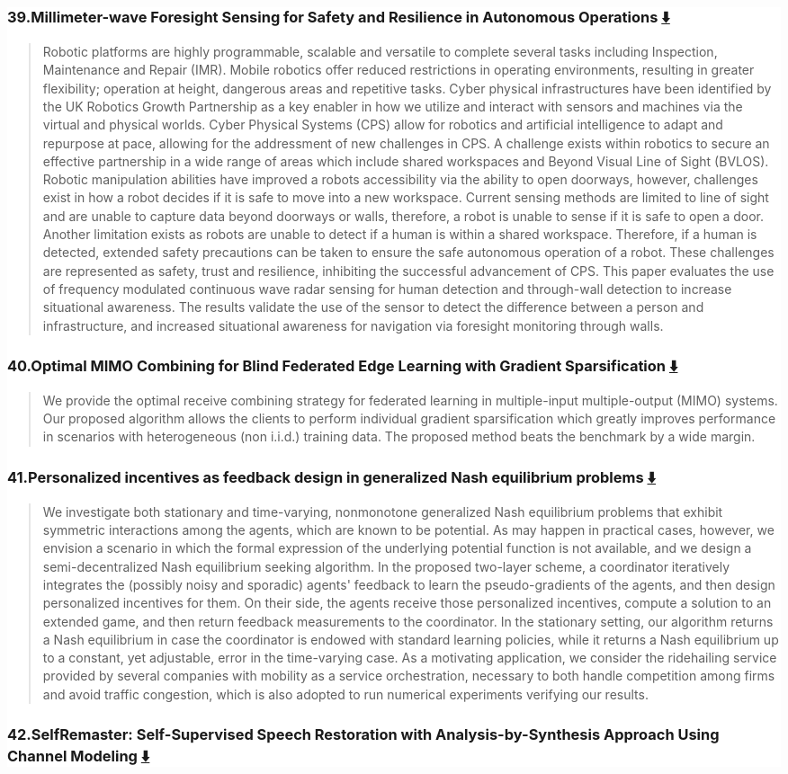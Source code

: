 ### 39.Millimeter-wave Foresight Sensing for Safety and Resilience in Autonomous Operations  [ :arrow_down: ](https://arxiv.org/pdf/2203.12987.pdf)
>  Robotic platforms are highly programmable, scalable and versatile to complete several tasks including Inspection, Maintenance and Repair (IMR). Mobile robotics offer reduced restrictions in operating environments, resulting in greater flexibility; operation at height, dangerous areas and repetitive tasks. Cyber physical infrastructures have been identified by the UK Robotics Growth Partnership as a key enabler in how we utilize and interact with sensors and machines via the virtual and physical worlds. Cyber Physical Systems (CPS) allow for robotics and artificial intelligence to adapt and repurpose at pace, allowing for the addressment of new challenges in CPS. A challenge exists within robotics to secure an effective partnership in a wide range of areas which include shared workspaces and Beyond Visual Line of Sight (BVLOS). Robotic manipulation abilities have improved a robots accessibility via the ability to open doorways, however, challenges exist in how a robot decides if it is safe to move into a new workspace. Current sensing methods are limited to line of sight and are unable to capture data beyond doorways or walls, therefore, a robot is unable to sense if it is safe to open a door. Another limitation exists as robots are unable to detect if a human is within a shared workspace. Therefore, if a human is detected, extended safety precautions can be taken to ensure the safe autonomous operation of a robot. These challenges are represented as safety, trust and resilience, inhibiting the successful advancement of CPS. This paper evaluates the use of frequency modulated continuous wave radar sensing for human detection and through-wall detection to increase situational awareness. The results validate the use of the sensor to detect the difference between a person and infrastructure, and increased situational awareness for navigation via foresight monitoring through walls.      
### 40.Optimal MIMO Combining for Blind Federated Edge Learning with Gradient Sparsification  [ :arrow_down: ](https://arxiv.org/pdf/2203.12957.pdf)
>  We provide the optimal receive combining strategy for federated learning in multiple-input multiple-output (MIMO) systems. Our proposed algorithm allows the clients to perform individual gradient sparsification which greatly improves performance in scenarios with heterogeneous (non i.i.d.) training data. The proposed method beats the benchmark by a wide margin.      
### 41.Personalized incentives as feedback design in generalized Nash equilibrium problems  [ :arrow_down: ](https://arxiv.org/pdf/2203.12948.pdf)
>  We investigate both stationary and time-varying, nonmonotone generalized Nash equilibrium problems that exhibit symmetric interactions among the agents, which are known to be potential. As may happen in practical cases, however, we envision a scenario in which the formal expression of the underlying potential function is not available, and we design a semi-decentralized Nash equilibrium seeking algorithm. In the proposed two-layer scheme, a coordinator iteratively integrates the (possibly noisy and sporadic) agents' feedback to learn the pseudo-gradients of the agents, and then design personalized incentives for them. On their side, the agents receive those personalized incentives, compute a solution to an extended game, and then return feedback measurements to the coordinator. In the stationary setting, our algorithm returns a Nash equilibrium in case the coordinator is endowed with standard learning policies, while it returns a Nash equilibrium up to a constant, yet adjustable, error in the time-varying case. As a motivating application, we consider the ridehailing service provided by several companies with mobility as a service orchestration, necessary to both handle competition among firms and avoid traffic congestion, which is also adopted to run numerical experiments verifying our results.      
### 42.SelfRemaster: Self-Supervised Speech Restoration with Analysis-by-Synthesis Approach Using Channel Modeling  [ :arrow_down: ](https://arxiv.org/pdf/2203.12937.pdf)